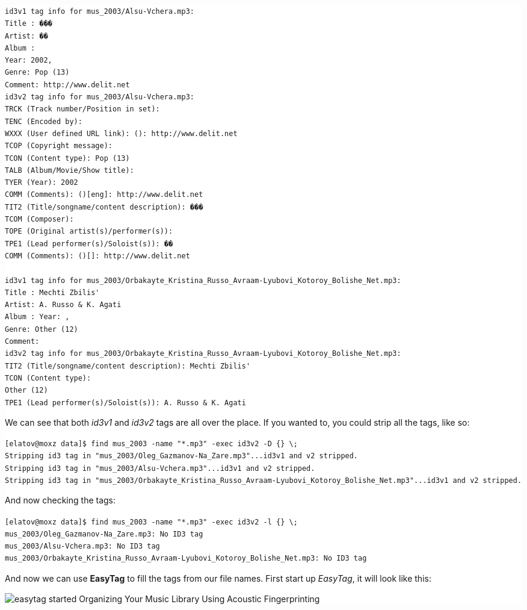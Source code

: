 	id3v1 tag info for mus_2003/Alsu-Vchera.mp3:
	Title : ���
	Artist: ��
	Album :
	Year: 2002,
	Genre: Pop (13)
	Comment: http://www.delit.net
	id3v2 tag info for mus_2003/Alsu-Vchera.mp3:
	TRCK (Track number/Position in set):
	TENC (Encoded by):
	WXXX (User defined URL link): (): http://www.delit.net
	TCOP (Copyright message):
	TCON (Content type): Pop (13)
	TALB (Album/Movie/Show title):
	TYER (Year): 2002
	COMM (Comments): ()[eng]: http://www.delit.net
	TIT2 (Title/songname/content description): ���
	TCOM (Composer):
	TOPE (Original artist(s)/performer(s)):
	TPE1 (Lead performer(s)/Soloist(s)): ��
	COMM (Comments): ()[]: http://www.delit.net

	id3v1 tag info for mus_2003/Orbakayte_Kristina_Russo_Avraam-Lyubovi_Kotoroy_Bolishe_Net.mp3:
	Title : Mechti Zbilis'
	Artist: A. Russo & K. Agati
	Album : Year: ,
	Genre: Other (12)
	Comment:
	id3v2 tag info for mus_2003/Orbakayte_Kristina_Russo_Avraam-Lyubovi_Kotoroy_Bolishe_Net.mp3:
	TIT2 (Title/songname/content description): Mechti Zbilis'
	TCON (Content type):
	Other (12)
	TPE1 (Lead performer(s)/Soloist(s)): A. Russo & K. Agati

We can see that both *id3v1* and *id3v2* tags are all over the place. If you wanted to, you could strip all the tags, like so:

	[elatov@moxz data]$ find mus_2003 -name "*.mp3" -exec id3v2 -D {} \;
	Stripping id3 tag in "mus_2003/Oleg_Gazmanov-Na_Zare.mp3"...id3v1 and v2 stripped.
	Stripping id3 tag in "mus_2003/Alsu-Vchera.mp3"...id3v1 and v2 stripped.
	Stripping id3 tag in "mus_2003/Orbakayte_Kristina_Russo_Avraam-Lyubovi_Kotoroy_Bolishe_Net.mp3"...id3v1 and v2 stripped.

And now checking the tags:

	[elatov@moxz data]$ find mus_2003 -name "*.mp3" -exec id3v2 -l {} \;
	mus_2003/Oleg_Gazmanov-Na_Zare.mp3: No ID3 tag
	mus_2003/Alsu-Vchera.mp3: No ID3 tag
	mus_2003/Orbakayte_Kristina_Russo_Avraam-Lyubovi_Kotoroy_Bolishe_Net.mp3: No ID3 tag

And now we can use **EasyTag** to fill the tags from our file names. First start up *EasyTag*, it will look like this:

![easytag started Organizing Your Music Library Using Acoustic Fingerprinting](https://github.com/elatov/uploads/raw/master/2013/01/easytag_started.png)
